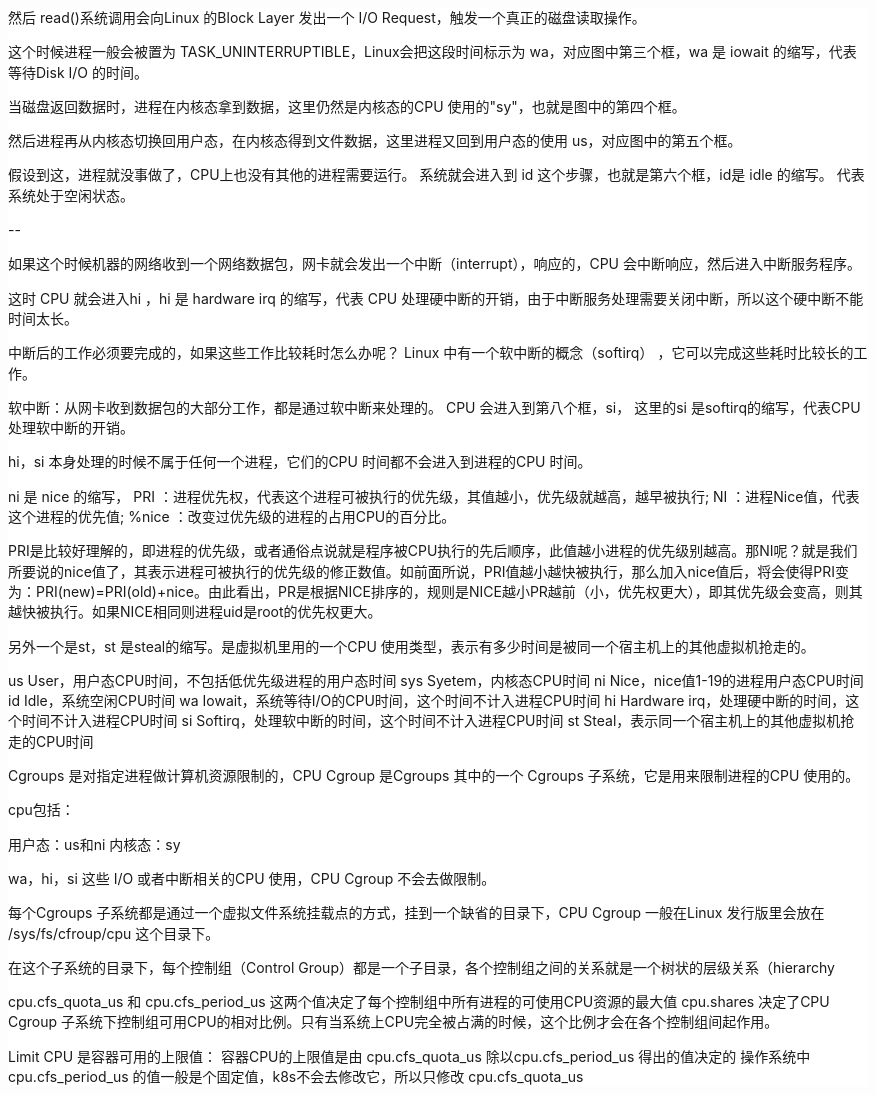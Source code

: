 然后 read()系统调用会向Linux 的Block Layer 发出一个 I/O Request，触发一个真正的磁盘读取操作。

这个时候进程一般会被置为 TASK_UNINTERRUPTIBLE，Linux会把这段时间标示为 wa，对应图中第三个框，wa 是 iowait 的缩写，代表等待Disk I/O 的时间。

当磁盘返回数据时，进程在内核态拿到数据，这里仍然是内核态的CPU 使用的"sy"，也就是图中的第四个框。

然后进程再从内核态切换回用户态，在内核态得到文件数据，这里进程又回到用户态的使用 us，对应图中的第五个框。

假设到这，进程就没事做了，CPU上也没有其他的进程需要运行。 系统就会进入到 id 这个步骤，也就是第六个框，id是 idle 的缩写。 代表系统处于空闲状态。

--

如果这个时候机器的网络收到一个网络数据包，网卡就会发出一个中断（interrupt），响应的，CPU 会中断响应，然后进入中断服务程序。

这时 CPU 就会进入hi ，hi 是 hardware irq 的缩写，代表 CPU 处理硬中断的开销，由于中断服务处理需要关闭中断，所以这个硬中断不能时间太长。

中断后的工作必须要完成的，如果这些工作比较耗时怎么办呢？ Linux 中有一个软中断的概念（softirq） ，它可以完成这些耗时比较长的工作。

软中断：从网卡收到数据包的大部分工作，都是通过软中断来处理的。
CPU 会进入到第八个框，si， 这里的si 是softirq的缩写，代表CPU 处理软中断的开销。

hi，si 本身处理的时候不属于任何一个进程，它们的CPU 时间都不会进入到进程的CPU 时间。

ni 是 nice 的缩写，
PRI ：进程优先权，代表这个进程可被执行的优先级，其值越小，优先级就越高，越早被执行;
NI ：进程Nice值，代表这个进程的优先值;
%nice ：改变过优先级的进程的占用CPU的百分比。

PRI是比较好理解的，即进程的优先级，或者通俗点说就是程序被CPU执行的先后顺序，此值越小进程的优先级别越高。那NI呢？就是我们所要说的nice值了，其表示进程可被执行的优先级的修正数值。如前面所说，PRI值越小越快被执行，那么加入nice值后，将会使得PRI变为：PRI(new)=PRI(old)+nice。由此看出，PR是根据NICE排序的，规则是NICE越小PR越前（小，优先权更大），即其优先级会变高，则其越快被执行。如果NICE相同则进程uid是root的优先权更大。

另外一个是st，st 是steal的缩写。是虚拟机里用的一个CPU 使用类型，表示有多少时间是被同一个宿主机上的其他虚拟机抢走的。

us      User，用户态CPU时间，不包括低优先级进程的用户态时间
sys     Syetem，内核态CPU时间
ni      Nice，nice值1-19的进程用户态CPU时间
id      Idle，系统空闲CPU时间
wa      Iowait，系统等待I/O的CPU时间，这个时间不计入进程CPU时间
hi      Hardware irq，处理硬中断的时间，这个时间不计入进程CPU时间
si      Softirq，处理软中断的时间，这个时间不计入进程CPU时间
st      Steal，表示同一个宿主机上的其他虚拟机抢走的CPU时间

Cgroups 是对指定进程做计算机资源限制的，CPU Cgroup 是Cgroups 其中的一个 Cgroups 子系统，它是用来限制进程的CPU 使用的。

cpu包括：

用户态：us和ni
内核态：sy

wa，hi，si 这些 I/O 或者中断相关的CPU 使用，CPU Cgroup 不会去做限制。

每个Cgroups 子系统都是通过一个虚拟文件系统挂载点的方式，挂到一个缺省的目录下，CPU Cgroup 一般在Linux 发行版里会放在 /sys/fs/cfroup/cpu 这个目录下。

在这个子系统的目录下，每个控制组（Control Group）都是一个子目录，各个控制组之间的关系就是一个树状的层级关系（hierarchy

cpu.cfs_quota_us 和 cpu.cfs_period_us 这两个值决定了每个控制组中所有进程的可使用CPU资源的最大值
cpu.shares 决定了CPU Cgroup 子系统下控制组可用CPU的相对比例。只有当系统上CPU完全被占满的时候，这个比例才会在各个控制组间起作用。


Limit CPU 是容器可用的上限值：
容器CPU的上限值是由 cpu.cfs_quota_us 除以cpu.cfs_period_us 得出的值决定的 操作系统中 cpu.cfs_period_us 的值一般是个固定值，k8s不会去修改它，所以只修改 cpu.cfs_quota_us
